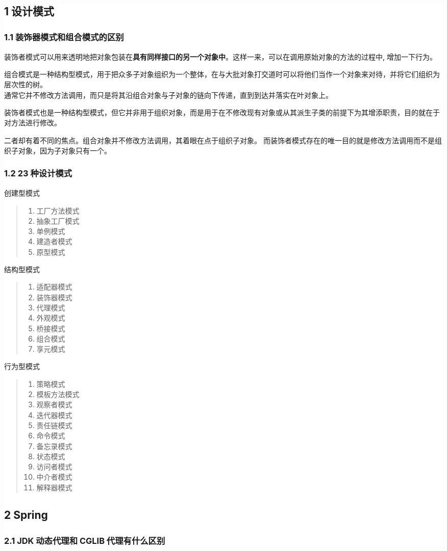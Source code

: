 

## 1 设计模式

### 1.1 装饰器模式和组合模式的区别

装饰者模式可以用来透明地把对象包装在**具有同样接口的另一个对象中**。这样一来，可以在调用原始对象的方法的过程中, 增加一下行为。

组合模式是一种结构型模式，用于把众多子对象组织为一个整体，在与大批对象打交道时可以将他们当作一个对象来对待，并将它们组织为层次性的树。  
通常它并不修改方法调用，而只是将其沿组合对象与子对象的链向下传递，直到到达并落实在叶对象上。

装饰者模式也是一种结构型模式，但它并非用于组织对象，而是用于在不修改现有对象或从其派生子类的前提下为其增添职责，目的就在于对方法进行修改。

二者却有着不同的焦点。组合对象并不修改方法调用，其着眼在点于组织子对象。
而装饰者模式存在的唯一目的就是修改方法调用而不是组织子对象，因为子对象只有一个。


### 1.2 23 种设计模式

创建型模式
> 1. 工厂方法模式
> 2. 抽象工厂模式
> 3. 单例模式
> 4. 建造者模式
> 5. 原型模式

结构型模式
> 1. 适配器模式
> 2. 装饰器模式
> 3. 代理模式
> 4. 外观模式
> 5. 桥接模式
> 6. 组合模式
> 7. 享元模式

行为型模式
> 1. 策略模式
> 2. 模板方法模式
> 3. 观察者模式
> 4. 迭代器模式
> 5. 责任链模式
> 6. 命令模式
> 7. 备忘录模式
> 8. 状态模式
> 9. 访问者模式
> 10. 中介者模式
> 11. 解释器模式



## 2 Spring

### 2.1 JDK 动态代理和 CGLIB 代理有什么区别
